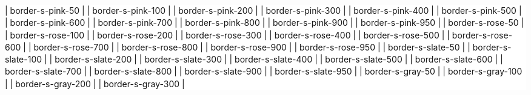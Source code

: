 | border-s-pink-50 |
| border-s-pink-100 |
| border-s-pink-200 |
| border-s-pink-300 |
| border-s-pink-400 |
| border-s-pink-500 |
| border-s-pink-600 |
| border-s-pink-700 |
| border-s-pink-800 |
| border-s-pink-900 |
| border-s-pink-950 |
| border-s-rose-50 |
| border-s-rose-100 |
| border-s-rose-200 |
| border-s-rose-300 |
| border-s-rose-400 |
| border-s-rose-500 |
| border-s-rose-600 |
| border-s-rose-700 |
| border-s-rose-800 |
| border-s-rose-900 |
| border-s-rose-950 |
| border-s-slate-50 |
| border-s-slate-100 |
| border-s-slate-200 |
| border-s-slate-300 |
| border-s-slate-400 |
| border-s-slate-500 |
| border-s-slate-600 |
| border-s-slate-700 |
| border-s-slate-800 |
| border-s-slate-900 |
| border-s-slate-950 |
| border-s-gray-50 |
| border-s-gray-100 |
| border-s-gray-200 |
| border-s-gray-300 |